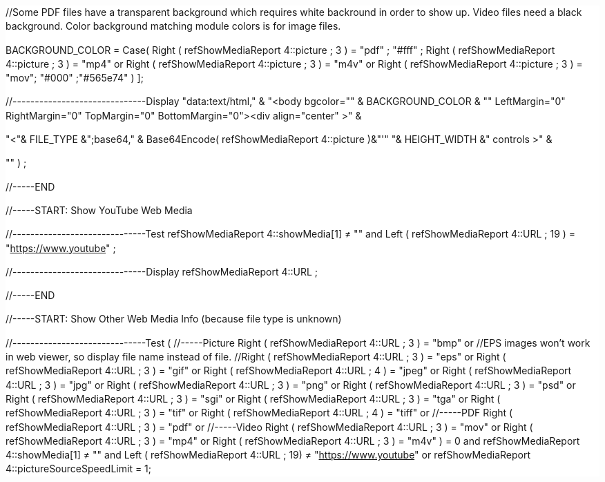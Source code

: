 //Some PDF files have a transparent background which requires white backround in order to show up.  Video files need a black background.  Color background matching module colors is for image files.

BACKGROUND_COLOR =  Case( Right ( refShowMediaReport 4::picture ; 3 ) = "pdf" ; "#fff" ; Right ( refShowMediaReport 4::picture ; 3 ) = "mp4" or Right ( refShowMediaReport 4::picture ; 3 ) = "m4v" or Right ( refShowMediaReport 4::picture ; 3 ) = "mov"; "#000" ;"#565e74" ) ];


//------------------------------Display
"data:text/html," &
"<html><body  bgcolor=\"" & BACKGROUND_COLOR & "\"  LeftMargin=\"0\" RightMargin=\"0\" TopMargin=\"0\" BottomMargin=\"0\"><div  align=\"center\"  >" &

"<"& FILE_TYPE &";base64," &
Base64Encode( refShowMediaReport 4::picture )&"'\"  "& HEIGHT_WIDTH &"  controls  >" &

"</div></body></html>" ) ;

//-----END






//-----START: Show YouTube Web Media


//------------------------------Test
refShowMediaReport 4::showMedia[1] ≠ "" and Left ( refShowMediaReport 4::URL ; 19 ) = "https://www.youtube" ;


//------------------------------Display
refShowMediaReport 4::URL ;


//-----END






//-----START: Show Other Web Media Info (because file type is unknown)


//------------------------------Test
(
//-----Picture
Right ( refShowMediaReport 4::URL ; 3 ) = "bmp" or
//EPS images won’t work in web viewer, so display file name instead of file.
//Right ( refShowMediaReport 4::URL ; 3 ) = "eps" or
Right ( refShowMediaReport 4::URL ; 3 ) = "gif" or
Right ( refShowMediaReport 4::URL ; 4 ) = "jpeg" or
Right ( refShowMediaReport 4::URL ; 3 ) = "jpg" or
Right ( refShowMediaReport 4::URL ; 3 ) = "png" or
Right ( refShowMediaReport 4::URL ; 3 ) = "psd" or
Right ( refShowMediaReport 4::URL ; 3 ) = "sgi" or
Right ( refShowMediaReport 4::URL ; 3 ) = "tga" or
Right ( refShowMediaReport 4::URL ; 3 ) = "tif" or
Right ( refShowMediaReport 4::URL ; 4 ) = "tiff" or
//-----PDF
Right ( refShowMediaReport 4::URL ; 3 ) = "pdf" or
//-----Video
Right ( refShowMediaReport 4::URL ; 3 ) = "mov" or
Right ( refShowMediaReport 4::URL ; 3 ) = "mp4" or
Right ( refShowMediaReport 4::URL ; 3 ) = "m4v"
) = 0 and refShowMediaReport 4::showMedia[1] ≠ "" and Left ( refShowMediaReport 4::URL ; 19) ≠ "https://www.youtube"
or refShowMediaReport 4::pictureSourceSpeedLimit = 1;
